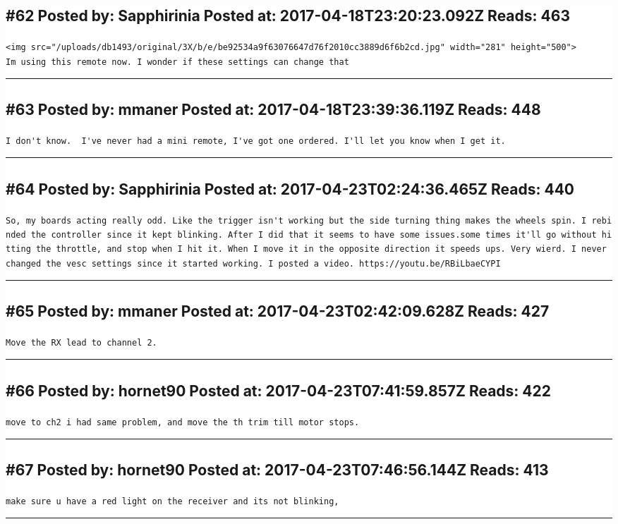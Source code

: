 ## \#62 Posted by: Sapphirinia Posted at: 2017-04-18T23:20:23.092Z Reads: 463

```
<img src="/uploads/db1493/original/3X/b/e/be92534a9f63076647d76f2010cc3889d6f6b2cd.jpg" width="281" height="500">
Im using this remote now. I wonder if these settings can change that
```

---
## \#63 Posted by: mmaner Posted at: 2017-04-18T23:39:36.119Z Reads: 448

```
I don't know.  I've never had a mini remote, I've got one ordered. I'll let you know when I get it.
```

---
## \#64 Posted by: Sapphirinia Posted at: 2017-04-23T02:24:36.465Z Reads: 440

```
So, my boards acting really odd. Like the trigger isn't working but the side turning thing makes the wheels spin. I rebinded the controller since it kept blinking. After I did that it seems to have some issues.some times it'll go without hitting the throttle, and stop when I hit it. When I move it in the opposite direction it speeds ups. Very wierd. I never changed the vesc settings since it started working. I posted a video. https://youtu.be/RBiLbaeCYPI
```

---
## \#65 Posted by: mmaner Posted at: 2017-04-23T02:42:09.628Z Reads: 427

```
Move the RX lead to channel 2.
```

---
## \#66 Posted by: hornet90 Posted at: 2017-04-23T07:41:59.857Z Reads: 422

```
move to ch2 i had same problem, and move the th trim till motor stops.
```

---
## \#67 Posted by: hornet90 Posted at: 2017-04-23T07:46:56.144Z Reads: 413

```
make sure u have a red light on the receiver and its not blinking,
```

---